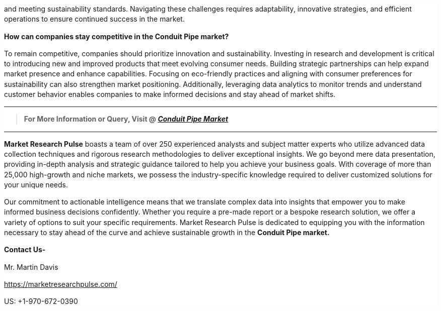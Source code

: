 and meeting sustainability standards. Navigating these challenges requires adaptability, innovative strategies, and efficient operations to ensure continued success in the market.</p><p><strong>How can companies stay competitive in the Conduit Pipe market?</strong></p><p>To remain competitive, companies should prioritize innovation and sustainability. Investing in research and development is critical to introducing new and improved products that meet evolving consumer needs. Building strategic partnerships can help expand market presence and enhance capabilities. Focusing on eco-friendly practices and aligning with consumer preferences for sustainability can also strengthen market positioning. Additionally, leveraging data analytics to monitor trends and understand customer behavior enables companies to make informed decisions and stay ahead of market shifts.</p><hr /><blockquote><p><strong>For More Information or Query, Visit @&nbsp;<em><a href="https://marketresearchpulse.com/report/47497/conduit-pipe-market?utm_source=Linkedin&utm_medium=023">Conduit Pipe Market</a></em></strong></p></blockquote><hr /><p><strong>Market Research Pulse</strong> boasts a team of over 250 experienced analysts and subject matter experts who utilize advanced data collection techniques and rigorous research methodologies to deliver exceptional insights. We go beyond mere data presentation, providing in-depth analysis and strategic guidance tailored to help you achieve your business goals. With coverage of more than 25,000 high-growth and niche markets, we possess the industry-specific knowledge required to deliver customized solutions for your unique needs.</p><p>Our commitment to actionable intelligence means that we translate complex data into insights that empower you to make informed business decisions confidently. Whether you require a pre-made report or a bespoke research solution, we offer a variety of options to suit your specific requirements. Market Research Pulse is dedicated to equipping you with the information necessary to stay ahead of the curve and achieve sustainable growth in the <strong>Conduit Pipe market.</strong></p><p><strong>Contact Us-</strong></p><p>Mr. Martin Davis</p><p>https://marketresearchpulse.com/</p><p>US: +1-970-672-0390</p>